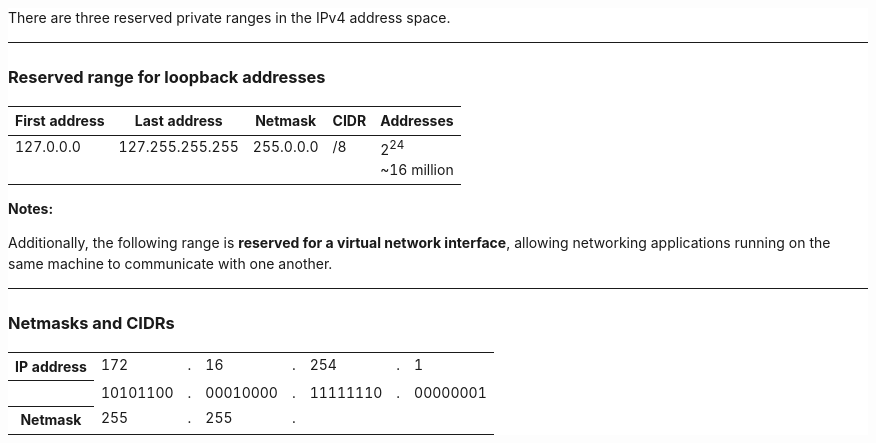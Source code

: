 There are three reserved private ranges in the IPv4 address space.

---

### Reserved range for loopback addresses

<table class="text-2xl">
  <thead>
    <tr>
      <th>First address</th>
      <th>Last address</th>
      <th>Netmask</th>
      <th>CIDR</th>
      <th>Addresses</th>
    </tr>
  </thead>
  <tbody>
    <tr>
      <td class="font-mono">127.0.0.0</td>
      <td class="font-mono">127.255.255.255</td>
      <td class="font-mono">255.0.0.0</td>
      <td class="font-mono">/8</td>
      <td>2<sup>24</sup><br />~16 million</td>
    </tr>
  </tbody>
</table>

**Notes:**

Additionally, the following range is **reserved for a virtual network
interface**, allowing networking applications running on the same machine to
communicate with one another.

---

### Netmasks and CIDRs

<table class="!mt-8 font-mono text-3xl">
  <tbody>
    <tr>
      <th>IP address</th>
      <td class="!px-2 !text-center bg-blue-500/10 text-blue-500">172</td>
      <td class="!p-0 !text-center bg-blue-500/10">.</td>
      <td class="!px-2 !text-center bg-blue-500/10 text-blue-500">16</td>
      <td class="!p-0 !text-center">.</td>
      <td class="!px-2 !text-center bg-yellow-500/10 text-yellow-500">254</td>
      <td class="!p-0 !text-center bg-yellow-500/10">.</td>
      <td class="!px-2 !text-center bg-yellow-500/10 text-yellow-500">1</td>
    </tr>
    <tr>
      <th></th>
      <td class="!px-2 !text-center bg-blue-500/10 text-blue-500">10101100</td>
      <td class="!p-0 bg-blue-500/10"><span class="opacity-0">.</span></td>
      <td class="!px-2 !text-center bg-blue-500/10 text-blue-500">00010000</td>
      <td class="!p-0 opacity-0">.</td>
      <td class="!px-2 !text-center bg-yellow-500/10 text-yellow-500">11111110</td>
      <td class="!p-0 bg-yellow-500/10"><span class="opacity-0">.</span></td>
      <td class="!px-2 !text-center bg-yellow-500/10 text-yellow-500">00000001</td>
    </tr>
    <tr>
      <th>Netmask</th>
      <td class="!px-2 !text-center bg-blue-500/10 text-blue-500">255</td>
      <td class="!p-0 bg-blue-500/10"><span class="opacity-0">.</span></td>
      <td class="!px-2 !text-center bg-blue-500/10 text-blue-500">255</td>
      <td class="!p-0"><span class="opacity-0">.</span></td>